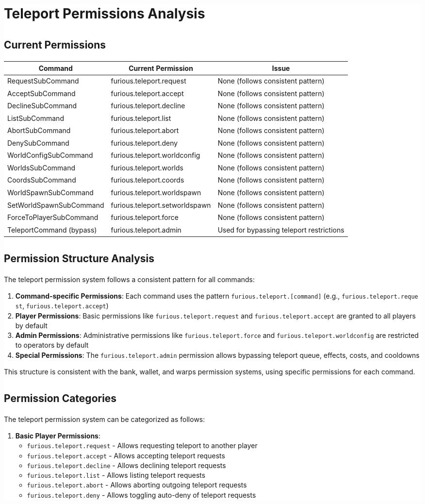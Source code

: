 # Teleport Permissions Analysis

## Current Permissions

| Command | Current Permission | Issue |
|---------|-------------------|-------|
| RequestSubCommand | furious.teleport.request | None (follows consistent pattern) |
| AcceptSubCommand | furious.teleport.accept | None (follows consistent pattern) |
| DeclineSubCommand | furious.teleport.decline | None (follows consistent pattern) |
| ListSubCommand | furious.teleport.list | None (follows consistent pattern) |
| AbortSubCommand | furious.teleport.abort | None (follows consistent pattern) |
| DenySubCommand | furious.teleport.deny | None (follows consistent pattern) |
| WorldConfigSubCommand | furious.teleport.worldconfig | None (follows consistent pattern) |
| WorldsSubCommand | furious.teleport.worlds | None (follows consistent pattern) |
| CoordsSubCommand | furious.teleport.coords | None (follows consistent pattern) |
| WorldSpawnSubCommand | furious.teleport.worldspawn | None (follows consistent pattern) |
| SetWorldSpawnSubCommand | furious.teleport.setworldspawn | None (follows consistent pattern) |
| ForceToPlayerSubCommand | furious.teleport.force | None (follows consistent pattern) |
| TeleportCommand (bypass) | furious.teleport.admin | Used for bypassing teleport restrictions |

## Permission Structure Analysis

The teleport permission system follows a consistent pattern for all commands:

1. **Command-specific Permissions**: Each command uses the pattern `furious.teleport.[command]` (e.g., `furious.teleport.request`, `furious.teleport.accept`)
2. **Player Permissions**: Basic permissions like `furious.teleport.request` and `furious.teleport.accept` are granted to all players by default
3. **Admin Permissions**: Administrative permissions like `furious.teleport.force` and `furious.teleport.worldconfig` are restricted to operators by default
4. **Special Permissions**: The `furious.teleport.admin` permission allows bypassing teleport queue, effects, costs, and cooldowns

This structure is consistent with the bank, wallet, and warps permission systems, using specific permissions for each command.

## Permission Categories

The teleport permission system can be categorized as follows:

1. **Basic Player Permissions**:
   - `furious.teleport.request` - Allows requesting teleport to another player
   - `furious.teleport.accept` - Allows accepting teleport requests
   - `furious.teleport.decline` - Allows declining teleport requests
   - `furious.teleport.list` - Allows listing teleport requests
   - `furious.teleport.abort` - Allows aborting outgoing teleport requests
   - `furious.teleport.deny` - Allows toggling auto-deny of teleport requests
